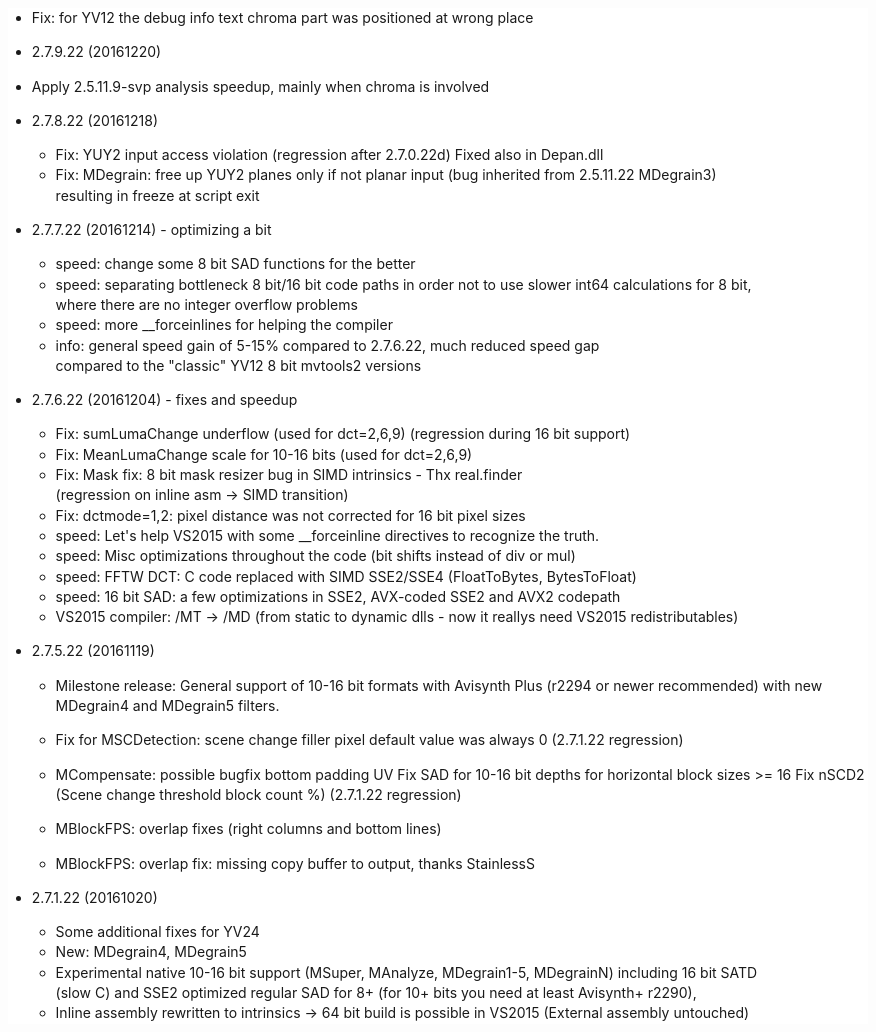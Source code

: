 - Fix: for YV12 the debug info text chroma part was positioned at wrong place
  
- 2.7.9.22 (20161220)
  
- Apply 2.5.11.9-svp analysis speedup, mainly when chroma is involved
  
- 2.7.8.22 (20161218)
  - Fix: YUY2 input access violation (regression after 2.7.0.22d)
       Fixed also in Depan.dll
  - Fix: MDegrain: free up YUY2 planes only if not planar input (bug inherited from 2.5.11.22 MDegrain3)\
       resulting in freeze at script exit

- 2.7.7.22 (20161214) - optimizing a bit
  - speed: change some 8 bit SAD functions for the better
  - speed: separating bottleneck 8 bit/16 bit code paths in order not to use slower 
         int64 calculations for 8 bit,\
         where there are no integer overflow problems
  - speed: more __forceinlines for helping the compiler
  - info:  general speed gain of 5-15% compared to 2.7.6.22, much reduced speed gap\
         compared to the "classic" YV12 8 bit mvtools2 versions

- 2.7.6.22 (20161204) - fixes and speedup
  - Fix: sumLumaChange underflow (used for dct=2,6,9) (regression during 16 bit support)
  - Fix: MeanLumaChange scale for 10-16 bits (used for dct=2,6,9)
  - Fix: Mask fix: 8 bit mask resizer bug in SIMD intrinsics  - Thx real.finder\
       (regression on inline asm -> SIMD transition)       
  - Fix: dctmode=1,2: pixel distance was not corrected for 16 bit pixel sizes
  - speed: Let's help VS2015 with some __forceinline directives to recognize the truth.
  - speed: Misc optimizations throughout the code (bit shifts instead of div or mul)
  - speed: FFTW DCT: C code replaced with SIMD SSE2/SSE4 (FloatToBytes, BytesToFloat)
  - speed: 16 bit SAD: a few optimizations in SSE2, AVX-coded SSE2 and AVX2 codepath
  - VS2015 compiler: /MT -> /MD (from static to dynamic dlls - now it reallys need VS2015 redistributables)

- 2.7.5.22 (20161119)
  - Milestone release:
  General support of 10-16 bit formats with Avisynth Plus (r2294 or newer recommended)
  with new MDegrain4 and MDegrain5 filters.

  - Fix for MSCDetection: scene change filler pixel default value was always 0 (2.7.1.22 regression)
  - MCompensate: possible bugfix bottom padding UV
  Fix SAD for 10-16 bit depths for horizontal block sizes >= 16
  Fix nSCD2 (Scene change threshold block count %) (2.7.1.22 regression)
  - MBlockFPS: overlap fixes (right columns and bottom lines)
  - MBlockFPS: overlap fix: missing copy buffer to output, thanks StainlessS

- 2.7.1.22 (20161020)
  
  - Some additional fixes for YV24
  - New: MDegrain4, MDegrain5
  - Experimental native 10-16 bit support (MSuper, MAnalyze, MDegrain1-5, MDegrainN)
  including 16 bit SATD\
  (slow C) and SSE2 optimized regular SAD for 8+
  (for 10+ bits you need at least Avisynth+ r2290), 
  - Inline assembly rewritten to intrinsics -> 64 bit build is possible in VS2015
(External assembly untouched)
  